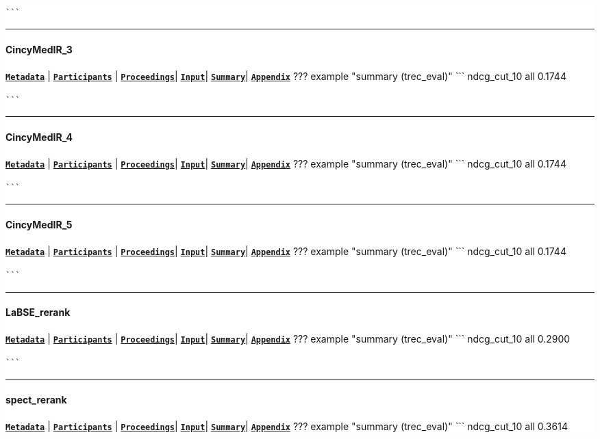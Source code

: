	```
---
#### CincyMedIR_3 
[**`Metadata`**](./runs.md#cincymedir_3) | [**`Participants`**](./participants.md#cincymedir) | [**`Proceedings`**](./proceedings.md#cincymedir-at-trec-2021-clinical-trial-track)| [**`Input`**](https://trec.nist.gov/results/trec30/trials/input.CincyMedIR_3.gz)| [**`Summary`**](https://trec.nist.gov/results/trec30/trials/summary.CincyMedIR_3)| [**`Appendix`**](https://trec.nist.gov/pubs/trec30/appendices/trials/CincyMedIR_3.pdf)
??? example "summary (trec_eval)"
	```
	ndcg_cut_10		all	0.1744

	```
---
#### CincyMedIR_4 
[**`Metadata`**](./runs.md#cincymedir_4) | [**`Participants`**](./participants.md#cincymedir) | [**`Proceedings`**](./proceedings.md#cincymedir-at-trec-2021-clinical-trial-track)| [**`Input`**](https://trec.nist.gov/results/trec30/trials/input.CincyMedIR_4.gz)| [**`Summary`**](https://trec.nist.gov/results/trec30/trials/summary.CincyMedIR_4)| [**`Appendix`**](https://trec.nist.gov/pubs/trec30/appendices/trials/CincyMedIR_4.pdf)
??? example "summary (trec_eval)"
	```
	ndcg_cut_10		all	0.1744

	```
---
#### CincyMedIR_5 
[**`Metadata`**](./runs.md#cincymedir_5) | [**`Participants`**](./participants.md#cincymedir) | [**`Proceedings`**](./proceedings.md#cincymedir-at-trec-2021-clinical-trial-track)| [**`Input`**](https://trec.nist.gov/results/trec30/trials/input.CincyMedIR_5.gz)| [**`Summary`**](https://trec.nist.gov/results/trec30/trials/summary.CincyMedIR_5)| [**`Appendix`**](https://trec.nist.gov/pubs/trec30/appendices/trials/CincyMedIR_5.pdf)
??? example "summary (trec_eval)"
	```
	ndcg_cut_10		all	0.1744

	```
---
#### LaBSE_rerank 
[**`Metadata`**](./runs.md#labse_rerank) | [**`Participants`**](./participants.md#uni_pais_vasco) | [**`Proceedings`**](./proceedings.md#trec-2021-clinical-trials-submission-for-universidad-del-pais-vasco)| [**`Input`**](https://trec.nist.gov/results/trec30/trials/input.LaBSE_rerank.gz)| [**`Summary`**](https://trec.nist.gov/results/trec30/trials/summary.LaBSE_rerank)| [**`Appendix`**](https://trec.nist.gov/pubs/trec30/appendices/trials/LaBSE_rerank.pdf)
??? example "summary (trec_eval)"
	```
	ndcg_cut_10		all	0.2900

	```
---
#### spect_rerank 
[**`Metadata`**](./runs.md#spect_rerank) | [**`Participants`**](./participants.md#uni_pais_vasco) | [**`Proceedings`**](./proceedings.md#trec-2021-clinical-trials-submission-for-universidad-del-pais-vasco)| [**`Input`**](https://trec.nist.gov/results/trec30/trials/input.spect_rerank.gz)| [**`Summary`**](https://trec.nist.gov/results/trec30/trials/summary.spect_rerank)| [**`Appendix`**](https://trec.nist.gov/pubs/trec30/appendices/trials/spect_rerank.pdf)
??? example "summary (trec_eval)"
	```
	ndcg_cut_10		all	0.3614
